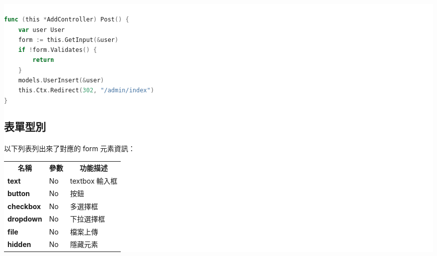 ```Go

func (this *AddController) Post() {
	var user User
	form := this.GetInput(&user)
	if !form.Validates() {
		return
	}
	models.UserInsert(&user)
	this.Ctx.Redirect(302, "/admin/index")
}
```
## 表單型別
以下列表列出來了對應的 form 元素資訊：
<table cellpadding="0" cellspacing="1" border="0" style="width:100%" class="tableborder">
<tbody><tr>
<th>名稱</th>
<th>參數</th>
<th>功能描述</th>
</tr>

<tr>
<td class="td"><strong>text</strong></td>
<td class="td">No</td>
<td class="td">textbox 輸入框</td>
</tr>

<tr>
<td class="td"><strong>button</strong></td>
<td class="td">No</td>
<td class="td">按鈕</td>
</tr>

<tr>
<td class="td"><strong>checkbox</strong></td>
<td class="td">No</td>
<td class="td">多選擇框</td>
</tr>

<tr>
<td class="td"><strong>dropdown</strong></td>
<td class="td">No</td>
<td class="td">下拉選擇框</td>
</tr>

<tr>
<td class="td"><strong>file</strong></td>
<td class="td">No</td>
<td class="td">檔案上傳</td>
</tr>

<tr>
<td class="td"><strong>hidden</strong></td>
<td class="td">No</td>
<td class="td">隱藏元素</td>
</tr>

